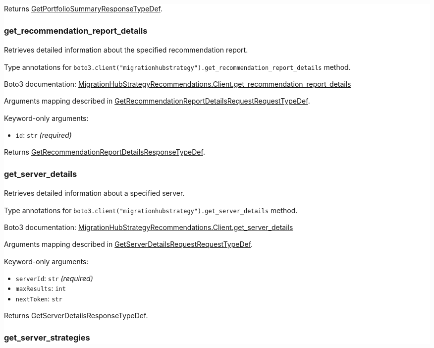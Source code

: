 Returns
[GetPortfolioSummaryResponseTypeDef](./type_defs.md#getportfoliosummaryresponsetypedef).

<a id="get_recommendation_report_details"></a>

### get_recommendation_report_details

Retrieves detailed information about the specified recommendation report.

Type annotations for
`boto3.client("migrationhubstrategy").get_recommendation_report_details`
method.

Boto3 documentation:
[MigrationHubStrategyRecommendations.Client.get_recommendation_report_details](https://boto3.amazonaws.com/v1/documentation/api/latest/reference/services/migrationhubstrategy.html#MigrationHubStrategyRecommendations.Client.get_recommendation_report_details)

Arguments mapping described in
[GetRecommendationReportDetailsRequestRequestTypeDef](./type_defs.md#getrecommendationreportdetailsrequestrequesttypedef).

Keyword-only arguments:

- `id`: `str` *(required)*

Returns
[GetRecommendationReportDetailsResponseTypeDef](./type_defs.md#getrecommendationreportdetailsresponsetypedef).

<a id="get_server_details"></a>

### get_server_details

Retrieves detailed information about a specified server.

Type annotations for `boto3.client("migrationhubstrategy").get_server_details`
method.

Boto3 documentation:
[MigrationHubStrategyRecommendations.Client.get_server_details](https://boto3.amazonaws.com/v1/documentation/api/latest/reference/services/migrationhubstrategy.html#MigrationHubStrategyRecommendations.Client.get_server_details)

Arguments mapping described in
[GetServerDetailsRequestRequestTypeDef](./type_defs.md#getserverdetailsrequestrequesttypedef).

Keyword-only arguments:

- `serverId`: `str` *(required)*
- `maxResults`: `int`
- `nextToken`: `str`

Returns
[GetServerDetailsResponseTypeDef](./type_defs.md#getserverdetailsresponsetypedef).

<a id="get_server_strategies"></a>

### get_server_strategies
